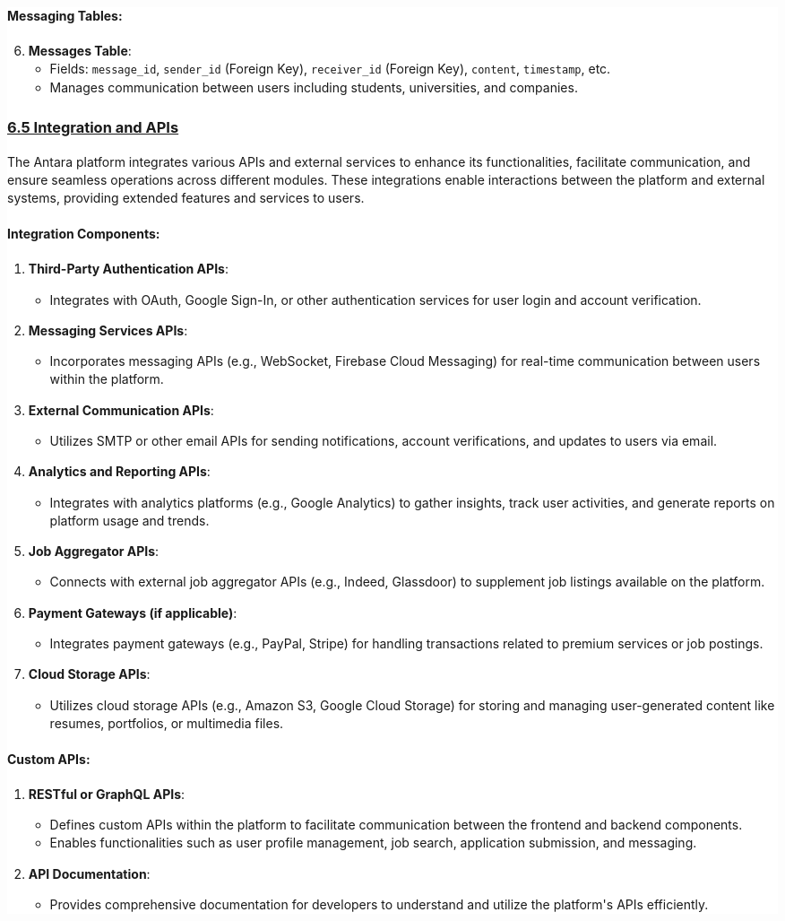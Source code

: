 #### Messaging Tables:

6. **Messages Table**:
   - Fields: `message_id`, `sender_id` (Foreign Key), `receiver_id` (Foreign Key), `content`, `timestamp`, etc.
   - Manages communication between users including students, universities, and companies.

### <u>6.5 Integration and APIs</u>

The Antara platform integrates various APIs and external services to enhance its functionalities, facilitate communication, and ensure seamless operations across different modules. These integrations enable interactions between the platform and external systems, providing extended features and services to users.

#### Integration Components:

1. **Third-Party Authentication APIs**:
   - Integrates with OAuth, Google Sign-In, or other authentication services for user login and account verification.

2. **Messaging Services APIs**:
   - Incorporates messaging APIs (e.g., WebSocket, Firebase Cloud Messaging) for real-time communication between users within the platform.

3. **External Communication APIs**:
   - Utilizes SMTP or other email APIs for sending notifications, account verifications, and updates to users via email.

4. **Analytics and Reporting APIs**:
   - Integrates with analytics platforms (e.g., Google Analytics) to gather insights, track user activities, and generate reports on platform usage and trends.

5. **Job Aggregator APIs**:
   - Connects with external job aggregator APIs (e.g., Indeed, Glassdoor) to supplement job listings available on the platform.

6. **Payment Gateways (if applicable)**:
   - Integrates payment gateways (e.g., PayPal, Stripe) for handling transactions related to premium services or job postings.

7. **Cloud Storage APIs**:
   - Utilizes cloud storage APIs (e.g., Amazon S3, Google Cloud Storage) for storing and managing user-generated content like resumes, portfolios, or multimedia files.

#### Custom APIs:

1. **RESTful or GraphQL APIs**:
   - Defines custom APIs within the platform to facilitate communication between the frontend and backend components.
   - Enables functionalities such as user profile management, job search, application submission, and messaging.

2. **API Documentation**:
   - Provides comprehensive documentation for developers to understand and utilize the platform's APIs efficiently.
